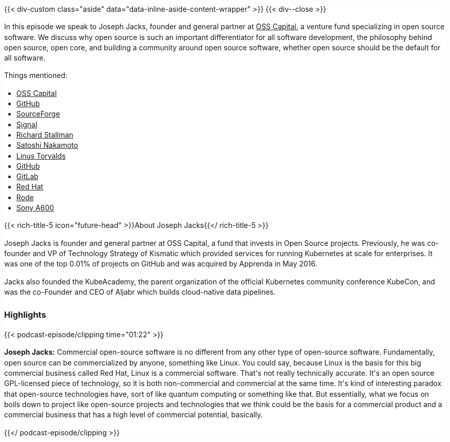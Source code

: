 {{< div-custom class="aside" data="data-inline-aside-content-wrapper" >}}
{{< div--close >}}

In this episode we speak to Joseph Jacks, founder and general partner at
[OSS Capital](https://oss.capital/), a venture fund specializing in open source
software. We discuss why open source is such an important differentiator for all
software development, the philosophy behind open source, open core, and building
a community around open source software, whether open source should be the
default for all software.

Things mentioned:

- [OSS Capital](https://oss.capital/)
- [GitHub](https://github.com/)
- [SourceForge](https://sourceforge.net/)
- [Signal](https://signal.org/en/)
- [Richard Stallman](https://en.wikipedia.org/wiki/Richard_Stallman)
- [Satoshi Nakamoto](https://en.wikipedia.org/wiki/Satoshi_Nakamoto)
- [Linus Torvalds](https://en.wikipedia.org/wiki/Linus_Torvalds)
- [GitHub](https://github.com/)
- [GitLab](https://about.gitlab.com/)
- [Red Hat](https://www.redhat.com/)
- [Rode](https://rode.com/)
- [Sony A600](https://electronics.sony.com/imaging/interchangeable-lens-cameras/aps-c/p/ilce6000l-b)

{{< rich-title-5 icon="future-head" >}}About Joseph Jacks{{</ rich-title-5 >}}

Joseph Jacks is founder and general partner at OSS Capital, a fund that invests
in Open Source projects. Previously, he was co-founder and VP of Technology
Strategy of Kismatic which provided services for running Kubernetes at scale for
enterprises. It was one of the top 0.01% of projects on GitHub and was acquired
by Apprenda in May 2016.

Jacks also founded the KubeAcademy, the parent organization of the official
Kubernetes community conference KubeCon, and was the co-Founder and CEO of
Aljabr which builds cloud-native data pipelines.

### Highlights

{{< podcast-episode/clipping time="01:22" >}}

**Joseph Jacks:** Commercial open-source software is no different from any other
type of open-source software. Fundamentally, open source can be commercialized
by anyone, something like Linux. You could say, because Linux is the basis for
this big commercial business called Red Hat, Linux is a commercial software.
That's not really technically accurate. It's an open source GPL-licensed piece
of technology, so it is both non-commercial and commercial at the same time.
It's kind of interesting paradox that open-source technologies have, sort of
like quantum computing or something like that. But essentially, what we focus on
boils down to project like open-source projects and technologies that we think
could be the basis for a commercial product and a commercial business that has a
high level of commercial potential, basically.

{{</ podcast-episode/clipping >}}
